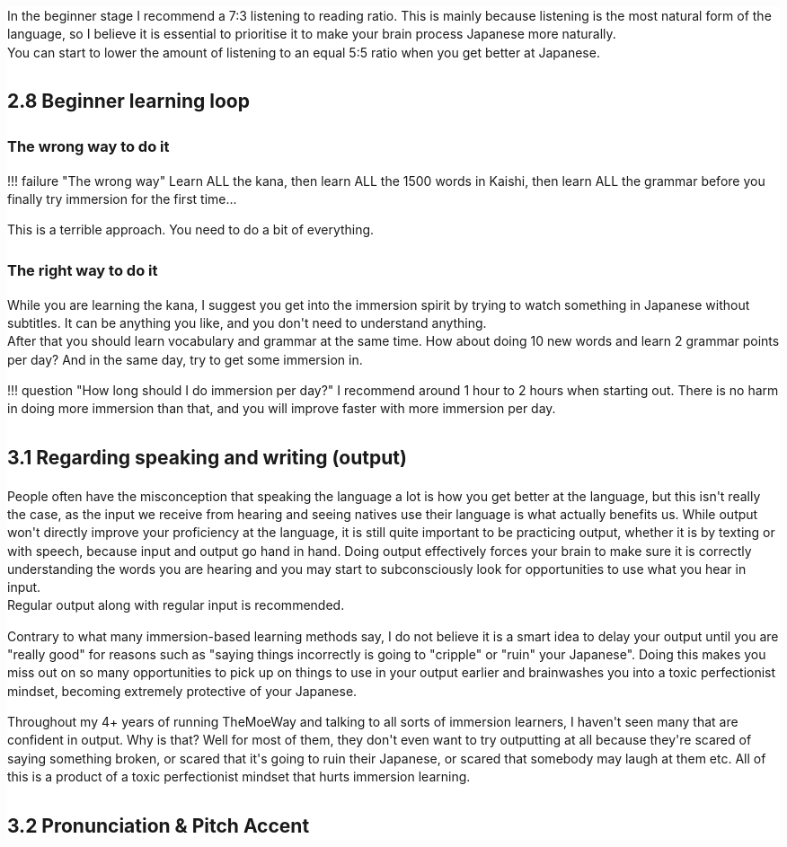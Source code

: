 In the beginner stage I recommend a 7:3 listening to reading ratio. This is mainly because listening is the most natural form of the language, so I believe it is essential to prioritise it to make your brain process Japanese more naturally.  
You can start to lower the amount of listening to an equal 5:5 ratio when you get better at Japanese.  

## 2.8 Beginner learning loop

### The wrong way to do it

!!! failure "The wrong way"
    Learn ALL the kana, then learn ALL the 1500 words in Kaishi, then learn ALL the grammar before you finally try immersion for the first time...  

This is a terrible approach. You need to do a bit of everything.  

### The right way to do it  

While you are learning the kana, I suggest you get into the immersion spirit by trying to watch something in Japanese without subtitles. It can be anything you like, and you don't need to understand anything.  
After that you should learn vocabulary and grammar at the same time. How about doing 10 new words and learn 2 grammar points per day?  And in the same day, try to get some immersion in.  

!!! question "How long should I do immersion per day?"
    I recommend around 1 hour to 2 hours when starting out. There is no harm in doing more immersion than that, and you will improve faster with more immersion per day.  

## 3.1 Regarding speaking and writing (output)  

People often have the misconception that speaking the language a lot is how you get better at the language, but this isn't really the case, as the input we receive from hearing and seeing natives use their language is what actually benefits us. While output won't directly improve your proficiency at the language, it is still quite important to be practicing output, whether it is by texting or with speech, because input and output go hand in hand. Doing output effectively forces your brain to make sure it is correctly understanding the words you are hearing and you may start to subconsciously look for opportunities to use what you hear in input.  
Regular output along with regular input is recommended.     

Contrary to what many immersion-based learning methods say, I do not believe it is a smart idea to delay your output until you are "really good" for reasons such as "saying things incorrectly is going to "cripple" or "ruin" your Japanese". Doing this makes you miss out on so many opportunities to pick up on things to use in your output earlier and brainwashes you into a toxic perfectionist mindset, becoming extremely protective of your Japanese. 

Throughout my 4+ years of running TheMoeWay and talking to all sorts of immersion learners, I haven't seen many that are confident in output. Why is that? Well for most of them, they don't even want to try outputting at all because they're scared of saying something broken, or scared that it's going to ruin their Japanese, or scared that somebody may laugh at them etc. All of this is a product of a toxic perfectionist mindset that hurts immersion learning.  

## 3.2 Pronunciation & Pitch Accent

